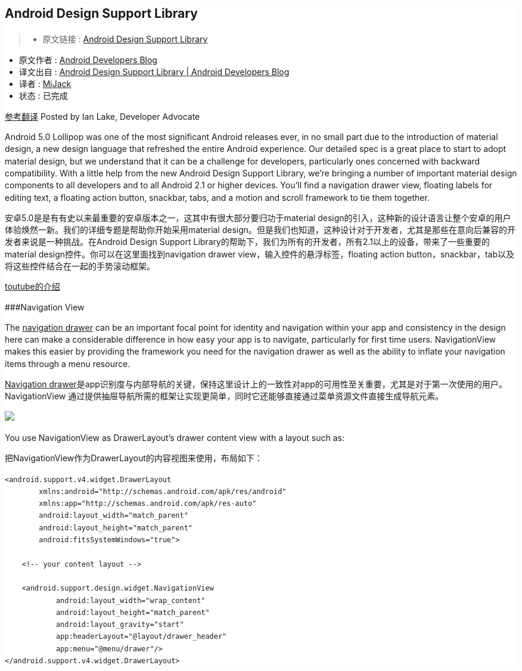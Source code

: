 Android Design Support Library
---

> * 原文链接 : [Android Design Support Library](http://android-developers.blogspot.jp/2015/05/android-design-support-library.html)
* 原文作者 : [Android Developers Blog](http://developer.android.com/index.html)
* 译文出自 :  [Android Design Support Library | Android Developers Blog](http://android-developers.blogspot.jp/2015/05/android-design-support-library.html)
* 译者 : [MiJack](https://github.com/MiJack) 
* 状态 :  已完成

[参考翻译](http://www.jcodecraeer.com/a/anzhuokaifa/developer/2015/0531/2958.html)
Posted by Ian Lake, Developer Advocate

Android 5.0 Lollipop was one of the most significant Android releases ever, in no small part due to the introduction of material design, a new design language that refreshed the entire Android experience. Our detailed spec is a great place to start to adopt material design, but we understand that it can be a challenge for developers, particularly ones concerned with backward compatibility. With a little help from the new Android Design Support Library, we’re bringing a number of important material design components to all developers and to all Android 2.1 or higher devices. You’ll find a navigation drawer view, floating labels for editing text, a floating action button, snackbar, tabs, and a motion and scroll framework to tie them together.

安卓5.0是是有有史以来最重要的安卓版本之一，这其中有很大部分要归功于material design的引入，这种新的设计语言让整个安卓的用户体验焕然一新。我们的详细专题是帮助你开始采用material design。但是我们也知道，这种设计对于开发者，尤其是那些在意向后兼容的开发者来说是一种挑战。在Android Design Support Library的帮助下，我们为所有的开发者，所有2.1以上的设备，带来了一些重要的material design控件。你可以在这里面找到navigation drawer view，输入控件的悬浮标签，floating action button，snackbar，tab以及将这些控件结合在一起的手势滚动框架。

[toutube的介绍](https://youtu.be/32i7ot0y78U)

###Navigation View

The [navigation drawer](http://www.google.com/design/spec/patterns/navigation-drawer.html?utm_campaign=io15&utm_source=dac&utm_medium=blog) can be an important focal point for identity and navigation within your app and consistency in the design here can make a considerable difference in how easy your app is to navigate, particularly for first time users. NavigationView makes this easier by providing the framework you need for the navigation drawer as well as the ability to inflate your navigation items through a menu resource.


[Navigation drawer](http://www.google.com/design/spec/patterns/navigation-drawer.html?utm_campaign=io15&utm_source=dac&utm_medium=blog)是app识别度与内部导航的关键，保持这里设计上的一致性对app的可用性至关重要，尤其是对于第一次使用的用户。 NavigationView 通过提供抽屉导航所需的框架让实现更简单，同时它还能够直接通过菜单资源文件直接生成导航元素。

![](http://3.bp.blogspot.com/-WmBBQQEJIKM/VWikAyy08sI/AAAAAAAABvc/1R36Txk83UI/s400/drawer.png)

You use NavigationView as DrawerLayout’s drawer content view with a layout such as:

把NavigationView作为DrawerLayout的内容视图来使用，布局如下：

```
<android.support.v4.widget.DrawerLayout
        xmlns:android="http://schemas.android.com/apk/res/android"
        xmlns:app="http://schemas.android.com/apk/res-auto"
        android:layout_width="match_parent"
        android:layout_height="match_parent"
        android:fitsSystemWindows="true">

    <!-- your content layout -->

    <android.support.design.widget.NavigationView
            android:layout_width="wrap_content"
            android:layout_height="match_parent"
            android:layout_gravity="start"
            app:headerLayout="@layout/drawer_header"
            app:menu="@menu/drawer"/>
</android.support.v4.widget.DrawerLayout>
```
